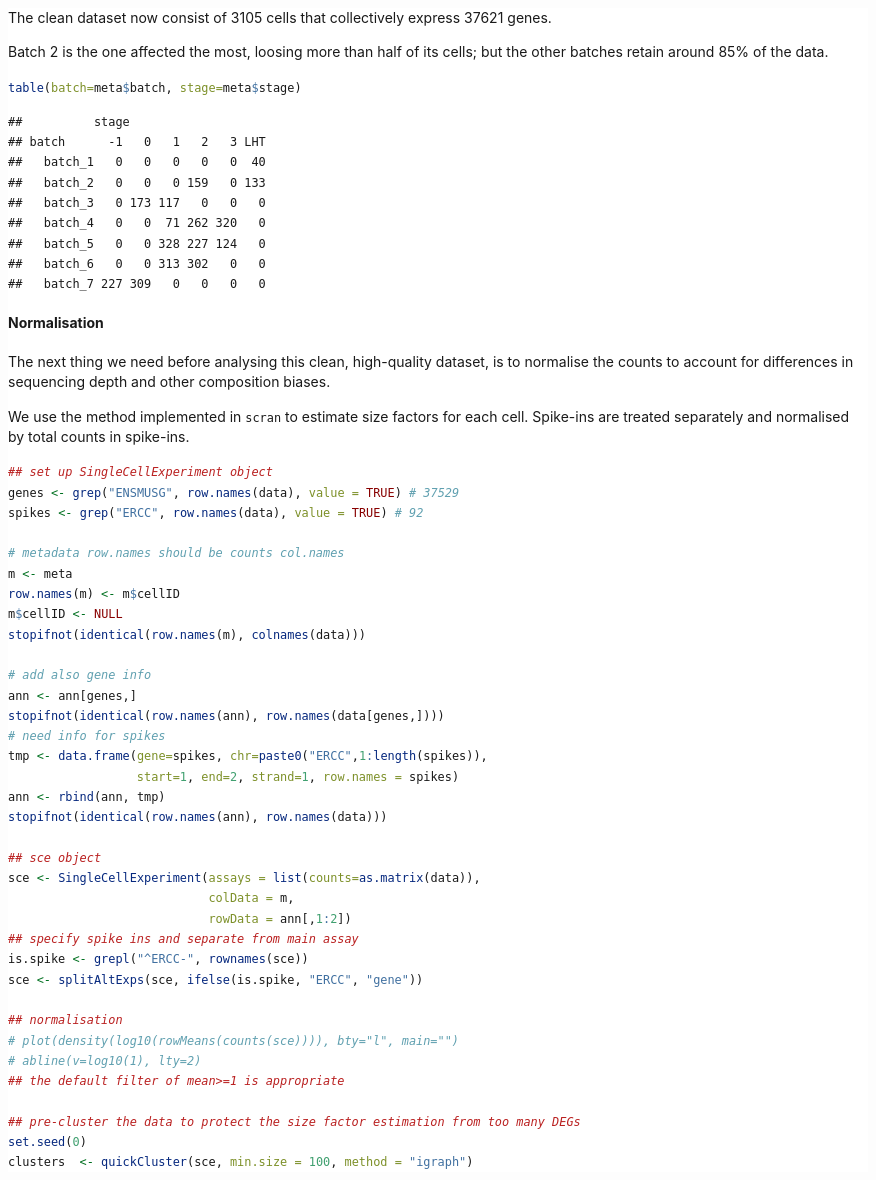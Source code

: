 The clean dataset now consist of 3105 cells that collectively express 37621 genes.

Batch 2 is the one affected the most, loosing more than half of its cells; but the other batches retain around 85% of the data.


```r
table(batch=meta$batch, stage=meta$stage)
```

```
##          stage
## batch      -1   0   1   2   3 LHT
##   batch_1   0   0   0   0   0  40
##   batch_2   0   0   0 159   0 133
##   batch_3   0 173 117   0   0   0
##   batch_4   0   0  71 262 320   0
##   batch_5   0   0 328 227 124   0
##   batch_6   0   0 313 302   0   0
##   batch_7 227 309   0   0   0   0
```

#### Normalisation

The next thing we need before analysing this clean, high-quality dataset, is to normalise the counts to account for differences in sequencing depth and other composition biases.

We use the method implemented in `scran` to estimate size factors for each cell. Spike-ins are treated separately and normalised by total counts in spike-ins.


```r
## set up SingleCellExperiment object
genes <- grep("ENSMUSG", row.names(data), value = TRUE) # 37529
spikes <- grep("ERCC", row.names(data), value = TRUE) # 92

# metadata row.names should be counts col.names
m <- meta
row.names(m) <- m$cellID
m$cellID <- NULL
stopifnot(identical(row.names(m), colnames(data)))

# add also gene info
ann <- ann[genes,]
stopifnot(identical(row.names(ann), row.names(data[genes,])))
# need info for spikes
tmp <- data.frame(gene=spikes, chr=paste0("ERCC",1:length(spikes)), 
                  start=1, end=2, strand=1, row.names = spikes)
ann <- rbind(ann, tmp)
stopifnot(identical(row.names(ann), row.names(data)))

## sce object
sce <- SingleCellExperiment(assays = list(counts=as.matrix(data)), 
                            colData = m, 
                            rowData = ann[,1:2])
## specify spike ins and separate from main assay
is.spike <- grepl("^ERCC-", rownames(sce))
sce <- splitAltExps(sce, ifelse(is.spike, "ERCC", "gene"))

## normalisation
# plot(density(log10(rowMeans(counts(sce)))), bty="l", main="")
# abline(v=log10(1), lty=2)
## the default filter of mean>=1 is appropriate

## pre-cluster the data to protect the size factor estimation from too many DEGs
set.seed(0)
clusters  <- quickCluster(sce, min.size = 100, method = "igraph")

```